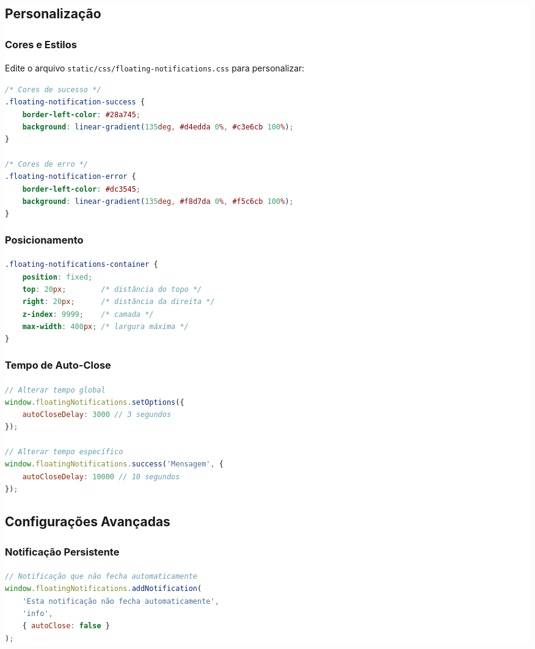 ## Personalização

### Cores e Estilos

Edite o arquivo `static/css/floating-notifications.css` para personalizar:

```css
/* Cores de sucesso */
.floating-notification-success {
    border-left-color: #28a745;
    background: linear-gradient(135deg, #d4edda 0%, #c3e6cb 100%);
}

/* Cores de erro */
.floating-notification-error {
    border-left-color: #dc3545;
    background: linear-gradient(135deg, #f8d7da 0%, #f5c6cb 100%);
}
```

### Posicionamento

```css
.floating-notifications-container {
    position: fixed;
    top: 20px;        /* distância do topo */
    right: 20px;      /* distância da direita */
    z-index: 9999;    /* camada */
    max-width: 400px; /* largura máxima */
}
```

### Tempo de Auto-Close

```javascript
// Alterar tempo global
window.floatingNotifications.setOptions({
    autoCloseDelay: 3000 // 3 segundos
});

// Alterar tempo específico
window.floatingNotifications.success('Mensagem', {
    autoCloseDelay: 10000 // 10 segundos
});
```

## Configurações Avançadas

### Notificação Persistente

```javascript
// Notificação que não fecha automaticamente
window.floatingNotifications.addNotification(
    'Esta notificação não fecha automaticamente',
    'info',
    { autoClose: false }
);
```
